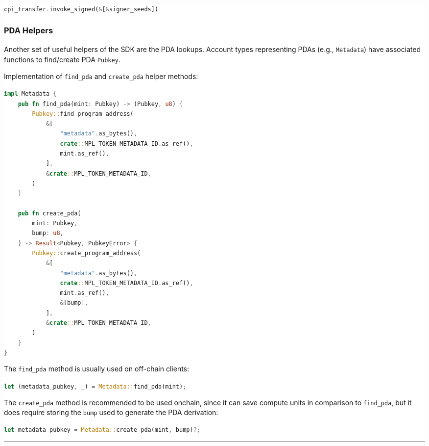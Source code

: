 ```rust
cpi_transfer.invoke_signed(&[&signer_seeds])
```

### PDA Helpers

Another set of useful helpers of the SDK are the PDA lookups. Account types representing PDAs (e.g., `Metadata`) have associated functions to find/create PDA `Pubkey`.

Implementation of `find_pda` and `create_pda` helper methods:

```rust
impl Metadata {
    pub fn find_pda(mint: Pubkey) -> (Pubkey, u8) {
        Pubkey::find_program_address(
            &[
                "metadata".as_bytes(),
                crate::MPL_TOKEN_METADATA_ID.as_ref(),
                mint.as_ref(),
            ],
            &crate::MPL_TOKEN_METADATA_ID,
        )
    }

    pub fn create_pda(
        mint: Pubkey,
        bump: u8,
    ) -> Result<Pubkey, PubkeyError> {
        Pubkey::create_program_address(
            &[
                "metadata".as_bytes(),
                crate::MPL_TOKEN_METADATA_ID.as_ref(),
                mint.as_ref(),
                &[bump],
            ],
            &crate::MPL_TOKEN_METADATA_ID,
        )
    }
}
```

The `find_pda` method is usually used on off-chain clients:

```rust
let (metadata_pubkey, _) = Metadata::find_pda(mint);
```

The `create_pda` method is recommended to be used onchain, since it can save compute units in comparison to `find_pda`, but it does require storing the `bump` used to generate the PDA derivation:

```rust
let metadata_pubkey = Metadata::create_pda(mint, bump)?;
```

***
